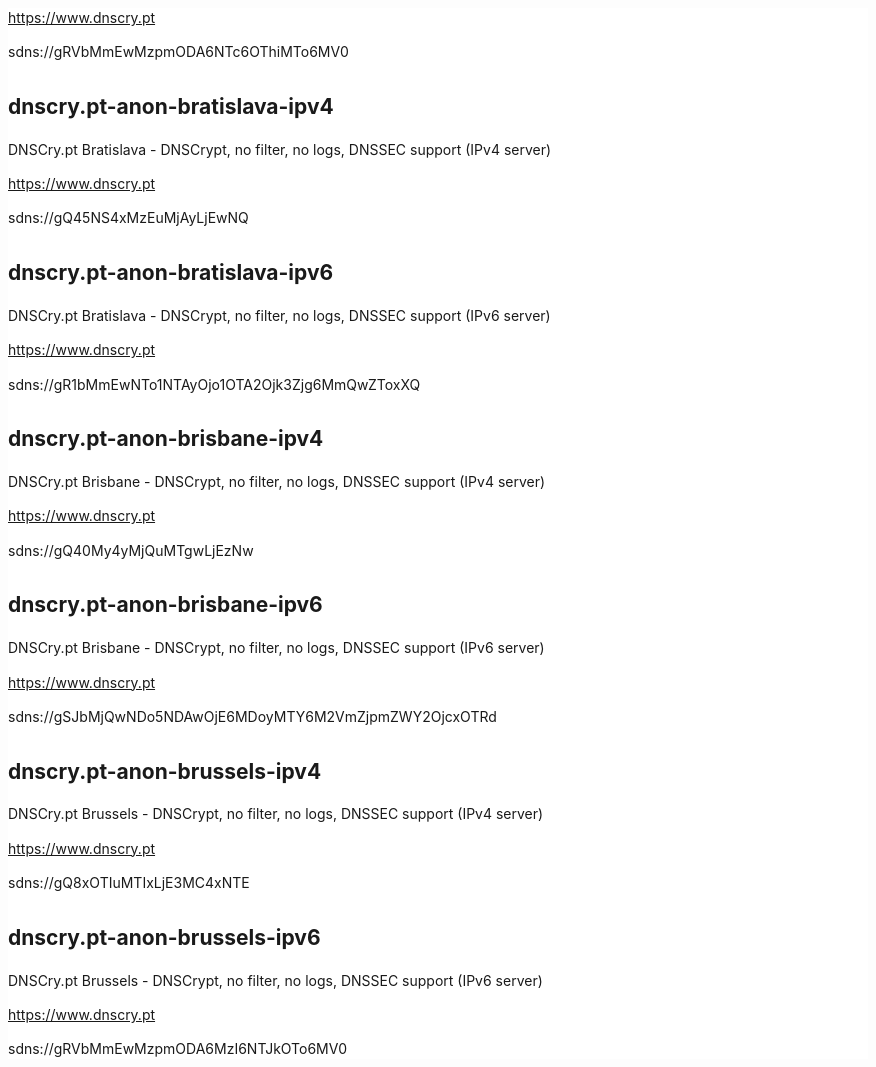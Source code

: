 https://www.dnscry.pt

sdns://gRVbMmEwMzpmODA6NTc6OThiMTo6MV0


## dnscry.pt-anon-bratislava-ipv4

DNSCry.pt Bratislava - DNSCrypt, no filter, no logs, DNSSEC support (IPv4 server)

https://www.dnscry.pt

sdns://gQ45NS4xMzEuMjAyLjEwNQ


## dnscry.pt-anon-bratislava-ipv6

DNSCry.pt Bratislava - DNSCrypt, no filter, no logs, DNSSEC support (IPv6 server)

https://www.dnscry.pt

sdns://gR1bMmEwNTo1NTAyOjo1OTA2Ojk3Zjg6MmQwZToxXQ


## dnscry.pt-anon-brisbane-ipv4

DNSCry.pt Brisbane - DNSCrypt, no filter, no logs, DNSSEC support (IPv4 server)

https://www.dnscry.pt

sdns://gQ40My4yMjQuMTgwLjEzNw


## dnscry.pt-anon-brisbane-ipv6

DNSCry.pt Brisbane - DNSCrypt, no filter, no logs, DNSSEC support (IPv6 server)

https://www.dnscry.pt

sdns://gSJbMjQwNDo5NDAwOjE6MDoyMTY6M2VmZjpmZWY2OjcxOTRd


## dnscry.pt-anon-brussels-ipv4

DNSCry.pt Brussels - DNSCrypt, no filter, no logs, DNSSEC support (IPv4 server)

https://www.dnscry.pt

sdns://gQ8xOTIuMTIxLjE3MC4xNTE


## dnscry.pt-anon-brussels-ipv6

DNSCry.pt Brussels - DNSCrypt, no filter, no logs, DNSSEC support (IPv6 server)

https://www.dnscry.pt

sdns://gRVbMmEwMzpmODA6MzI6NTJkOTo6MV0

